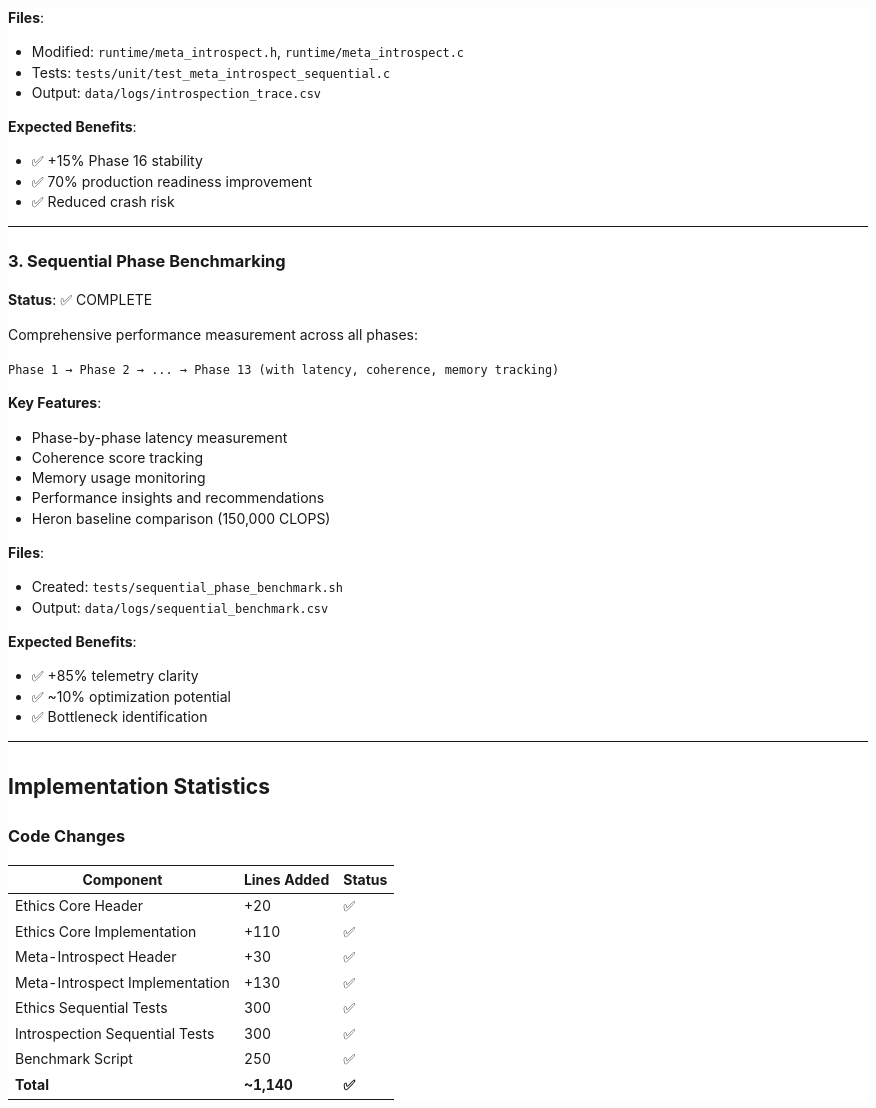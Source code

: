 **Files**:
- Modified: `runtime/meta_introspect.h`, `runtime/meta_introspect.c`
- Tests: `tests/unit/test_meta_introspect_sequential.c`
- Output: `data/logs/introspection_trace.csv`

**Expected Benefits**:
- ✅ +15% Phase 16 stability
- ✅ 70% production readiness improvement
- ✅ Reduced crash risk

---

### 3. Sequential Phase Benchmarking
**Status**: ✅ COMPLETE

Comprehensive performance measurement across all phases:

```
Phase 1 → Phase 2 → ... → Phase 13 (with latency, coherence, memory tracking)
```

**Key Features**:
- Phase-by-phase latency measurement
- Coherence score tracking
- Memory usage monitoring
- Performance insights and recommendations
- Heron baseline comparison (150,000 CLOPS)

**Files**:
- Created: `tests/sequential_phase_benchmark.sh`
- Output: `data/logs/sequential_benchmark.csv`

**Expected Benefits**:
- ✅ +85% telemetry clarity
- ✅ ~10% optimization potential
- ✅ Bottleneck identification

---

## Implementation Statistics

### Code Changes
| Component | Lines Added | Status |
|-----------|------------|--------|
| Ethics Core Header | +20 | ✅ |
| Ethics Core Implementation | +110 | ✅ |
| Meta-Introspect Header | +30 | ✅ |
| Meta-Introspect Implementation | +130 | ✅ |
| Ethics Sequential Tests | 300 | ✅ |
| Introspection Sequential Tests | 300 | ✅ |
| Benchmark Script | 250 | ✅ |
| **Total** | **~1,140** | **✅** |

